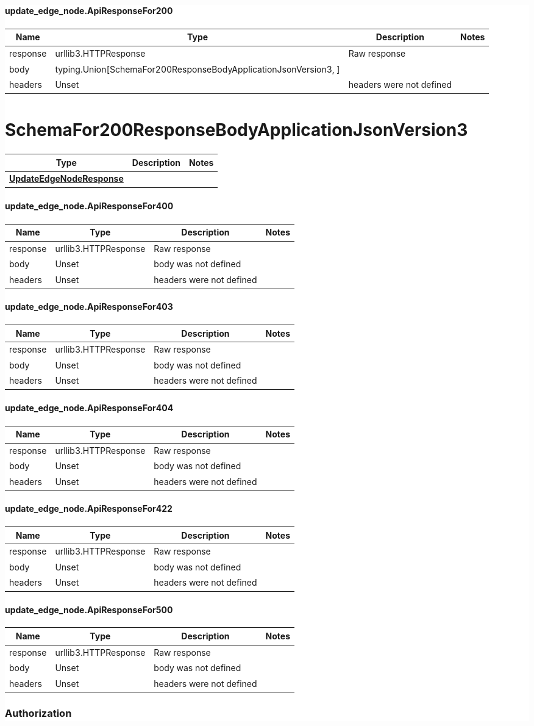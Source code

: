 #### update_edge_node.ApiResponseFor200
Name | Type | Description  | Notes
------------- | ------------- | ------------- | -------------
response | urllib3.HTTPResponse | Raw response |
body | typing.Union[SchemaFor200ResponseBodyApplicationJsonVersion3, ] |  |
headers | Unset | headers were not defined |

# SchemaFor200ResponseBodyApplicationJsonVersion3
Type | Description  | Notes
------------- | ------------- | -------------
[**UpdateEdgeNodeResponse**](../../models/UpdateEdgeNodeResponse.md) |  | 


#### update_edge_node.ApiResponseFor400
Name | Type | Description  | Notes
------------- | ------------- | ------------- | -------------
response | urllib3.HTTPResponse | Raw response |
body | Unset | body was not defined |
headers | Unset | headers were not defined |

#### update_edge_node.ApiResponseFor403
Name | Type | Description  | Notes
------------- | ------------- | ------------- | -------------
response | urllib3.HTTPResponse | Raw response |
body | Unset | body was not defined |
headers | Unset | headers were not defined |

#### update_edge_node.ApiResponseFor404
Name | Type | Description  | Notes
------------- | ------------- | ------------- | -------------
response | urllib3.HTTPResponse | Raw response |
body | Unset | body was not defined |
headers | Unset | headers were not defined |

#### update_edge_node.ApiResponseFor422
Name | Type | Description  | Notes
------------- | ------------- | ------------- | -------------
response | urllib3.HTTPResponse | Raw response |
body | Unset | body was not defined |
headers | Unset | headers were not defined |

#### update_edge_node.ApiResponseFor500
Name | Type | Description  | Notes
------------- | ------------- | ------------- | -------------
response | urllib3.HTTPResponse | Raw response |
body | Unset | body was not defined |
headers | Unset | headers were not defined |

### Authorization
